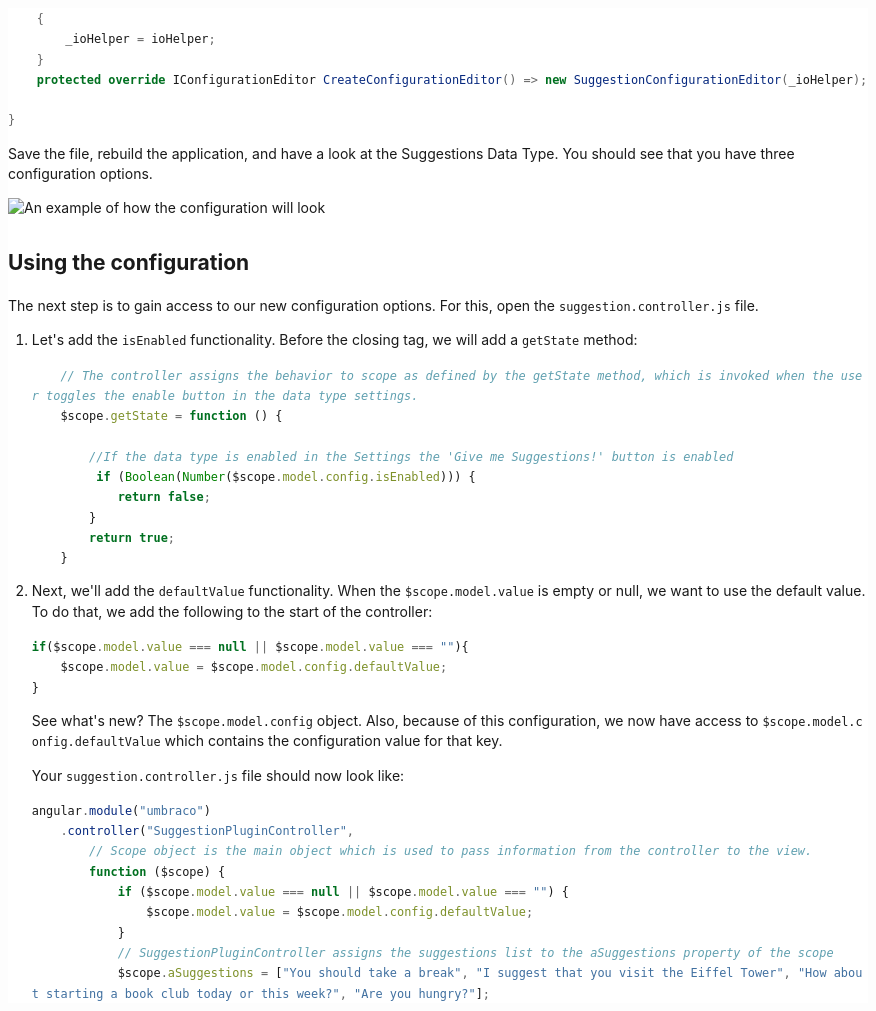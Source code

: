 ```csharp
    {
        _ioHelper = ioHelper;
    }
    protected override IConfigurationEditor CreateConfigurationEditor() => new SuggestionConfigurationEditor(_ioHelper);

}
```

Save the file, rebuild the application, and have a look at the Suggestions Data Type. You should see that you have three configuration options.

![An example of how the configuration will look](../../../../10/umbraco-cms/tutorials/creating-a-property-editor/images/suggestion-editor-config\_1.png)

## Using the configuration

The next step is to gain access to our new configuration options. For this, open the `suggestion.controller.js` file.

1.  Let's add the `isEnabled` functionality. Before the closing tag, we will add a `getState` method:

    ```javascript
        // The controller assigns the behavior to scope as defined by the getState method, which is invoked when the user toggles the enable button in the data type settings.
        $scope.getState = function () {
            
            //If the data type is enabled in the Settings the 'Give me Suggestions!' button is enabled
             if (Boolean(Number($scope.model.config.isEnabled))) {
                return false;
            }
            return true;
        }
    ```
2.  Next, we'll add the `defaultValue` functionality. When the `$scope.model.value` is empty or null, we want to use the default value. To do that, we add the following to the start of the controller:

    ```js
    if($scope.model.value === null || $scope.model.value === ""){
        $scope.model.value = $scope.model.config.defaultValue;
    }
    ```

    See what's new? The `$scope.model.config` object. Also, because of this configuration, we now have access to `$scope.model.config.defaultValue` which contains the configuration value for that key.

    Your `suggestion.controller.js` file should now look like:

    ```javascript
    angular.module("umbraco")
        .controller("SuggestionPluginController",
            // Scope object is the main object which is used to pass information from the controller to the view.
            function ($scope) {
                if ($scope.model.value === null || $scope.model.value === "") {
                    $scope.model.value = $scope.model.config.defaultValue;
                }
                // SuggestionPluginController assigns the suggestions list to the aSuggestions property of the scope
                $scope.aSuggestions = ["You should take a break", "I suggest that you visit the Eiffel Tower", "How about starting a book club today or this week?", "Are you hungry?"];
